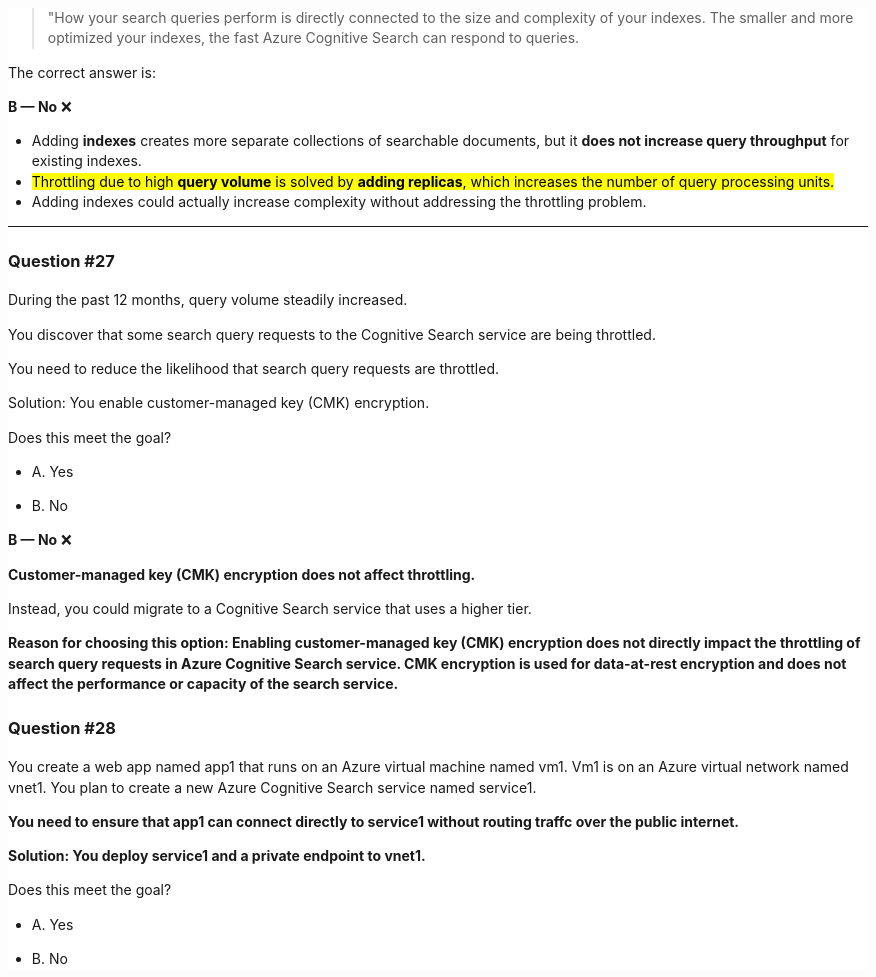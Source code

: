 
> "How your search queries perform is directly connected to the size and complexity of your indexes. The smaller and more optimized your indexes, the fast Azure Cognitive Search can respond to queries.

The correct answer is:

**B — No** ❌

* Adding **indexes** creates more separate collections of searchable documents, but it **does not increase query throughput** for existing indexes.
* <mark>Throttling due to high **query volume** is solved by **adding replicas**, which increases the number of query processing units.</mark>
* Adding indexes could actually increase complexity without addressing the throttling problem.

---

### Question #27

During the past 12 months, query volume steadily increased.

You discover that some search query requests to the Cognitive Search service are being throttled.

You need to reduce the likelihood that search query requests are throttled.

Solution: You enable customer-managed key (CMK) encryption.

Does this meet the goal?

- A. Yes

- B. No

**B — No** ❌

**Customer-managed key (CMK) encryption does not affect throttling.**

Instead, you could migrate to a Cognitive Search service that uses a higher tier.

**Reason for choosing this option: Enabling customer-managed key (CMK) encryption does not directly impact the throttling of search query requests in Azure Cognitive Search service. CMK encryption is used for data-at-rest encryption and does not affect the performance or capacity of the search service.**


### Question #28

You create a web app named app1 that runs on an Azure virtual machine named vm1. Vm1 is on an Azure virtual network named vnet1. You plan to create a new Azure Cognitive Search service named service1.

**You need to ensure that app1 can connect directly to service1 without routing traffc over the public internet.**

**Solution: You deploy service1 and a private endpoint to vnet1.**

Does this meet the goal?

- A. Yes

- B. No
